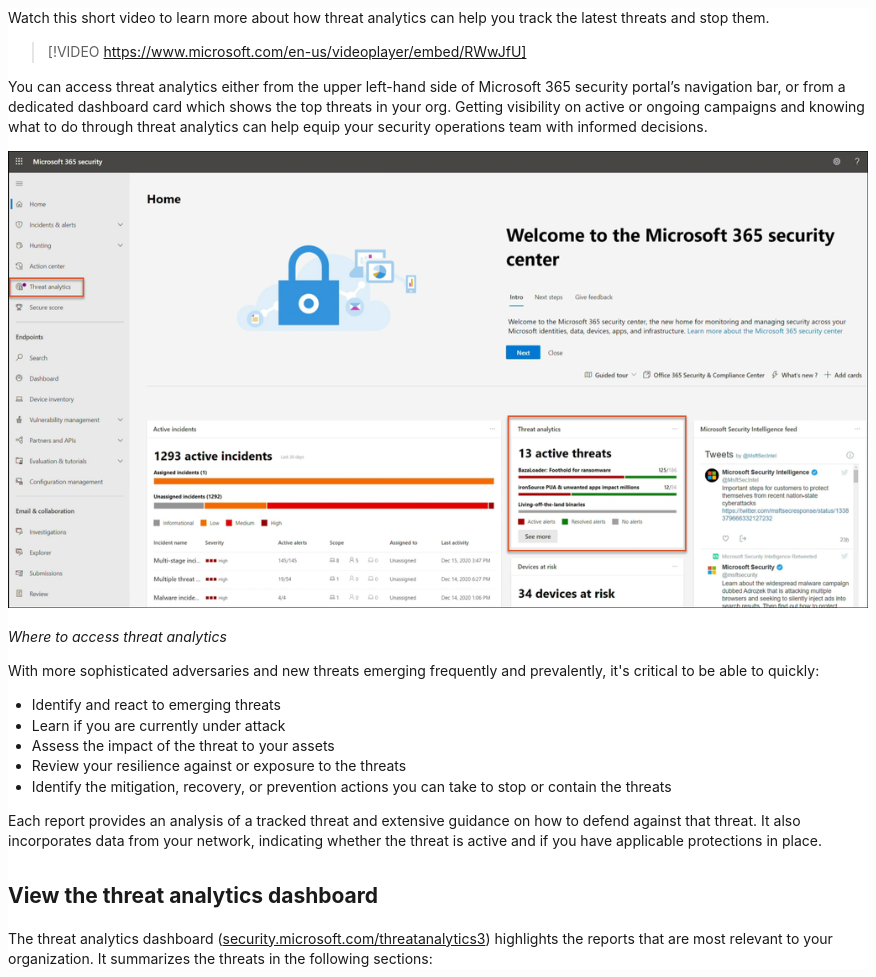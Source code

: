 Watch this short video to learn more about how threat analytics can help you track the latest threats and stop them.

>[!VIDEO https://www.microsoft.com/en-us/videoplayer/embed/RWwJfU]

You can access threat analytics either from the upper left-hand side of Microsoft 365 security portal’s navigation bar, or from a dedicated dashboard card which shows the top threats in your org. Getting visibility on active or ongoing campaigns and knowing what to do through threat analytics can help equip your security operations team with informed decisions. 

![Image of the threat analytics dashboard.](../../media/threat-analytics/ta_inlandingpage_mtp.png)

_Where to access threat analytics_

With more sophisticated adversaries and new threats emerging frequently and prevalently, it's critical to be able to quickly:

- Identify and react to emerging threats
- Learn if you are currently under attack
- Assess the impact of the threat to your assets
- Review your resilience against or exposure to the threats
- Identify the mitigation, recovery, or prevention actions you can take to stop or contain the threats

Each report provides an analysis of a tracked threat and extensive guidance on how to defend against that threat. It also incorporates data from your network, indicating whether the threat is active and if you have applicable protections in place.

## View the threat analytics dashboard

The threat analytics dashboard ([security.microsoft.com/threatanalytics3](https://security.microsoft.com/threatanalytics3)) highlights the reports that are most relevant to your organization. It summarizes the threats in the following sections:

